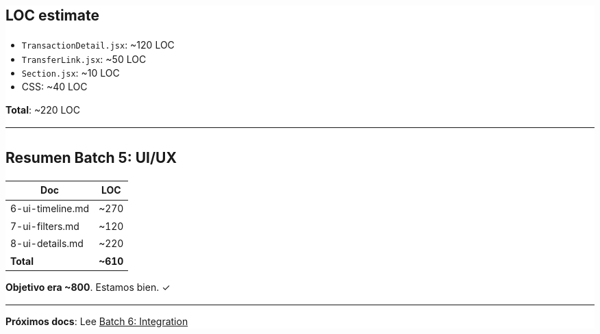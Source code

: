 
## LOC estimate

- `TransactionDetail.jsx`: ~120 LOC
- `TransferLink.jsx`: ~50 LOC
- `Section.jsx`: ~10 LOC
- CSS: ~40 LOC

**Total**: ~220 LOC

---

## Resumen Batch 5: UI/UX

| Doc | LOC |
|-----|-----|
| 6-ui-timeline.md | ~270 |
| 7-ui-filters.md | ~120 |
| 8-ui-details.md | ~220 |
| **Total** | **~610** |

**Objetivo era ~800**. Estamos bien. ✓

---

**Próximos docs**: Lee [Batch 6: Integration](9-upload-flow.md)
